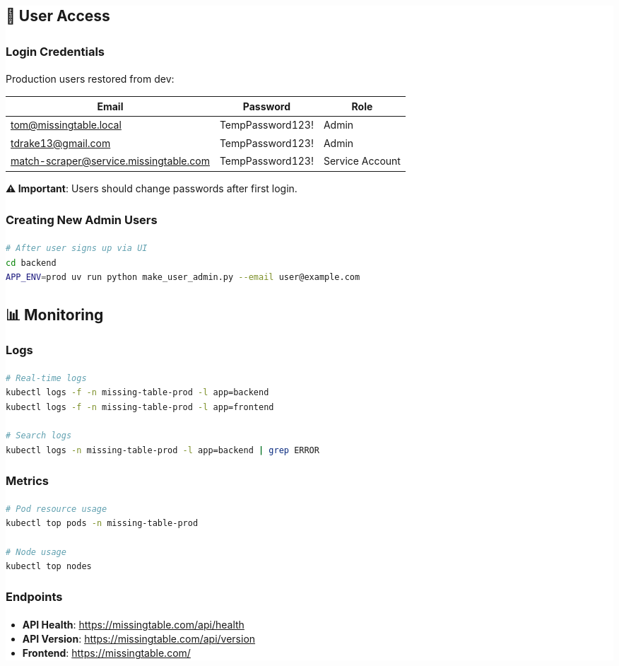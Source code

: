 ## 🎯 User Access

### Login Credentials

Production users restored from dev:

| Email | Password | Role |
|-------|----------|------|
| tom@missingtable.local | TempPassword123! | Admin |
| tdrake13@gmail.com | TempPassword123! | Admin |
| match-scraper@service.missingtable.com | TempPassword123! | Service Account |

**⚠️ Important**: Users should change passwords after first login.

### Creating New Admin Users

```bash
# After user signs up via UI
cd backend
APP_ENV=prod uv run python make_user_admin.py --email user@example.com
```

## 📊 Monitoring

### Logs

```bash
# Real-time logs
kubectl logs -f -n missing-table-prod -l app=backend
kubectl logs -f -n missing-table-prod -l app=frontend

# Search logs
kubectl logs -n missing-table-prod -l app=backend | grep ERROR
```

### Metrics

```bash
# Pod resource usage
kubectl top pods -n missing-table-prod

# Node usage
kubectl top nodes
```

### Endpoints

- **API Health**: https://missingtable.com/api/health
- **API Version**: https://missingtable.com/api/version
- **Frontend**: https://missingtable.com/
